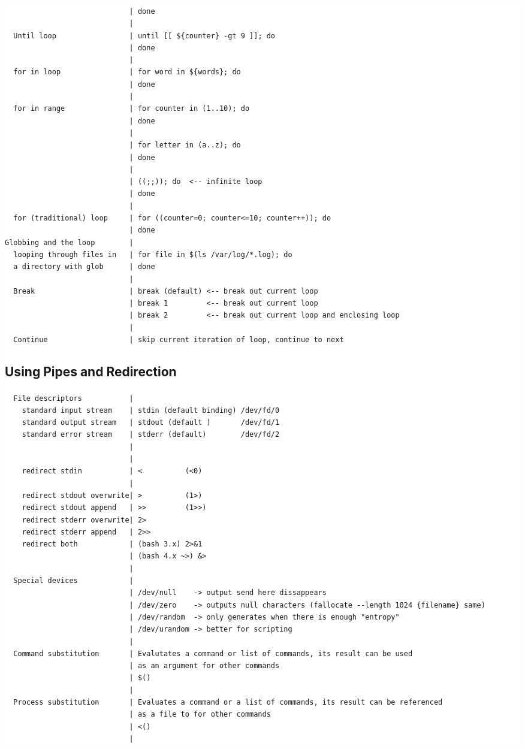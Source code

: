```
                             | done
                             |
  Until loop                 | until [[ ${counter} -gt 9 ]]; do
                             | done
                             |
  for in loop                | for word in ${words}; do
                             | done
                             |
  for in range               | for counter in (1..10); do
                             | done
                             |
                             | for letter in (a..z); do
                             | done
                             |
                             | ((;;)); do  <-- infinite loop
                             | done
                             |
  for (traditional) loop     | for ((counter=0; counter<=10; counter++)); do
                             | done
Globbing and the loop        |
  looping through files in   | for file in $(ls /var/log/*.log); do
  a directory with glob      | done
                             |
  Break                      | break (default) <-- break out current loop
                             | break 1         <-- break out current loop
                             | break 2         <-- break out current loop and enclosing loop
                             |
  Continue                   | skip current iteration of loop, continue to next
```
## Using Pipes and Redirection
```
  File descriptors           |
    standard input stream    | stdin (default binding) /dev/fd/0
    standard output stream   | stdout (default )       /dev/fd/1
    standard error stream    | stderr (default)        /dev/fd/2
                             |
                             |
    redirect stdin           | <          (<0)
                             |
    redirect stdout overwrite| >          (1>)
    redirect stdout append   | >>         (1>>)
    redirect stderr overwrite| 2>
    redirect stderr append   | 2>>
    redirect both            | (bash 3.x) 2>&1
                             | (bash 4.x ~>) &>
                             |
  Special devices            |
                             | /dev/null    -> output send here dissappears
                             | /dev/zero    -> outputs null characters (fallocate --length 1024 {filename} same)
                             | /dev/random  -> only generates when there is enough "entropy"
                             | /dev/urandom -> better for scripting
                             |
  Command substitution       | Evalutates a command or list of commands, its result can be used
                             | as an argument for other commands
                             | $()
                             |
  Process substitution       | Evaluates a command or a list of commands, its result can be referenced
                             | as a file to for other commands
                             | <()
                             |
```